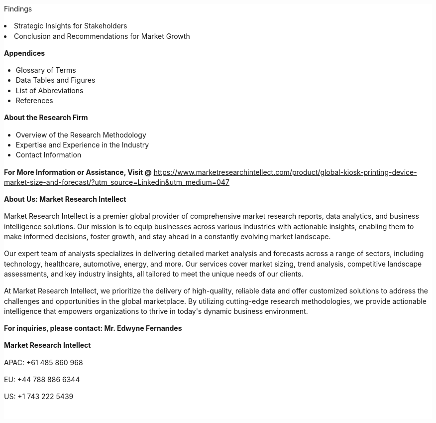 Findings</li><li>Strategic Insights for Stakeholders</li><li>Conclusion and Recommendations for Market Growth</li></ul><p><strong>Appendices</strong></p><ul><li>Glossary of Terms</li><li>Data Tables and Figures</li><li>List of Abbreviations</li><li>References</li></ul><p><strong>About the Research Firm</strong></p><ul><li>Overview of the Research Methodology</li><li>Expertise and Experience in the Industry</li><li>Contact Information</li></ul></div><div class="article-main__content" data-test-id="publishing-text-block"><p><span class="font-[700]"><strong>For More Information or Assistance, Visit @</strong>&nbsp;<a href="https://www.marketresearchintellect.com/product/global-kiosk-printing-device-market-size-and-forecast/?utm_source=Linkedin&utm_medium=047">https://www.marketresearchintellect.com/product/global-kiosk-printing-device-market-size-and-forecast/?utm_source=Linkedin&utm_medium=047</a></span></p><p><strong>About Us: Market Research Intellect</strong></p><p>Market Research Intellect is a premier global provider of comprehensive market research reports, data analytics, and business intelligence solutions. Our mission is to equip businesses across various industries with actionable insights, enabling them to make informed decisions, foster growth, and stay ahead in a constantly evolving market landscape.</p><p>Our expert team of analysts specializes in delivering detailed market analysis and forecasts across a range of sectors, including technology, healthcare, automotive, energy, and more. Our services cover market sizing, trend analysis, competitive landscape assessments, and key industry insights, all tailored to meet the unique needs of our clients.</p><p>At Market Research Intellect, we prioritize the delivery of high-quality, reliable data and offer customized solutions to address the challenges and opportunities in the global marketplace. By utilizing cutting-edge research methodologies, we provide actionable intelligence that empowers organizations to thrive in today's dynamic business environment.</p><p><strong>For inquiries, please contact: Mr. Edwyne Fernandes</strong></p><p><strong>Market Research Intellect</strong></p><p>APAC: +61 485 860 968</p><p>EU: +44 788 886 6344</p><p>US: +1 743 222 5439</p></div><div class="article-main__content" data-test-id="publishing-text-block">&nbsp;</div>
